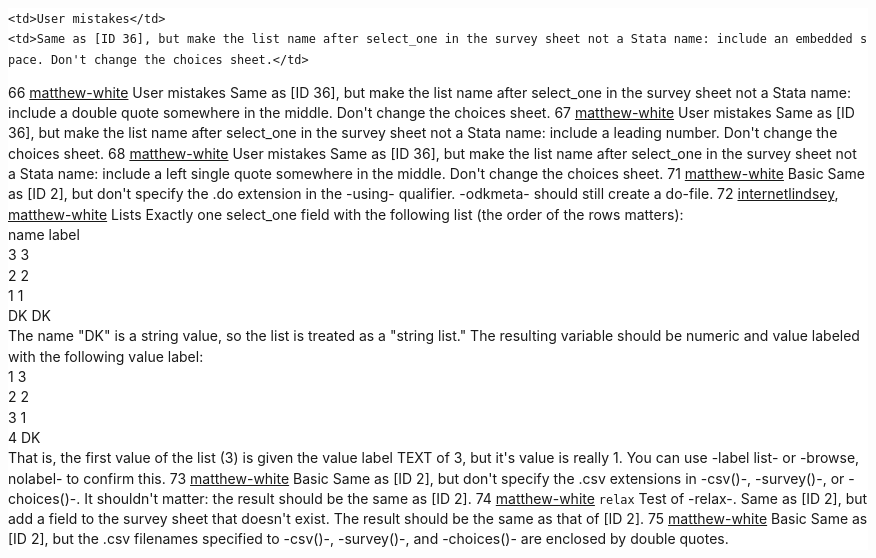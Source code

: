 	<td>User mistakes</td>
	<td>Same as [ID 36], but make the list name after select_one in the survey sheet not a Stata name: include an embedded space. Don't change the choices sheet.</td>
</tr>
<tr>
	<td>66</td>
	<td><a href="https://github.com/matthew-white">matthew-white</a></td>
	<td>User mistakes</td>
	<td>Same as [ID 36], but make the list name after select_one in the survey sheet not a Stata name: include a double quote somewhere in the middle. Don't change the choices sheet.</td>
</tr>
<tr>
	<td>67</td>
	<td><a href="https://github.com/matthew-white">matthew-white</a></td>
	<td>User mistakes</td>
	<td>Same as [ID 36], but make the list name after select_one in the survey sheet not a Stata name: include a leading number. Don't change the choices sheet.</td>
</tr>
<tr>
	<td>68</td>
	<td><a href="https://github.com/matthew-white">matthew-white</a></td>
	<td>User mistakes</td>
	<td>Same as [ID 36], but make the list name after select_one in the survey sheet not a Stata name: include a left single quote somewhere in the middle. Don't change the choices sheet.</td>
</tr>
<tr>
	<td>71</td>
	<td><a href="https://github.com/matthew-white">matthew-white</a></td>
	<td>Basic</td>
	<td>Same as [ID 2], but don't specify the .do extension in the -using- qualifier. -odkmeta- should still create a do-file.</td>
</tr>
<tr>
	<td>72</td>
	<td><a href="https://github.com/internetlindsey">internetlindsey</a>, <a href="https://github.com/matthew-white">matthew-white</a></td>
	<td>Lists</td>
	<td>Exactly one select_one field with the following list (the order of the rows matters):<br>name label<br>3 3<br>2 2<br>1 1<br>DK DK<br>The name "DK" is a string value, so the list is treated as a "string list." The resulting variable should be numeric and value labeled with the following value label:<br>1 3<br>2 2<br>3 1<br>4 DK<br>That is, the first value of the list (3) is given the value label TEXT of 3, but it's value is really 1. You can use -label list- or -browse, nolabel- to confirm this.</td>
</tr>
<tr>
	<td>73</td>
	<td><a href="https://github.com/matthew-white">matthew-white</a></td>
	<td>Basic</td>
	<td>Same as [ID 2], but don't specify the .csv extensions in -csv()-, -survey()-, or -choices()-. It shouldn't matter: the result should be the same as [ID 2].</td>
</tr>
<tr>
	<td>74</td>
	<td><a href="https://github.com/matthew-white">matthew-white</a></td>
	<td><code>relax</code></td>
	<td>Test of -relax-. Same as [ID 2], but add a field to the survey sheet that doesn't exist. The result should be the same as that of [ID 2].</td>
</tr>
<tr>
	<td>75</td>
	<td><a href="https://github.com/matthew-white">matthew-white</a></td>
	<td>Basic</td>
	<td>Same as [ID 2], but the .csv filenames specified to -csv()-, -survey()-, and -choices()- are enclosed by double quotes.</td>